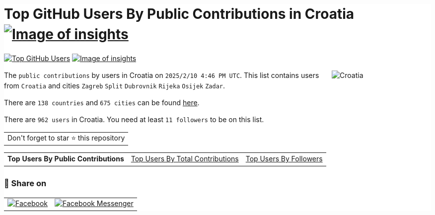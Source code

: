 # Top GitHub Users By Public Contributions in Croatia [<img alt="Image of insights" src="https://github.com/gayanvoice/insights/blob/master/graph/373383893/small/week.png" height="24">](https://github.com/gayanvoice/insights/blob/master/readme/373383893/week.md)
[![Top GitHub Users](https://github.com/gayanvoice/top-github-users/actions/workflows/action.yml/badge.svg)](https://github.com/gayanvoice/top-github-users/actions/workflows/action.yml) [![Image of insights](https://github.com/gayanvoice/insights/blob/master/svg/373383893/badge.svg)](https://github.com/gayanvoice/insights/blob/master/readme/373383893/week.md)

<a href="https://gayanvoice.github.io/top-github-users/index.html">
	<img align="right" width="200" src="https://upload.wikimedia.org/wikipedia/commons/1/1b/Flag_of_Croatia.svg" alt="Croatia">
</a>

The `public contributions` by users in Croatia on `2025/2/10 4:46 PM UTC`. This list contains users from `Croatia` and cities `Zagreb` `Split` `Dubrovnik` `Rijeka` `Osijek` `Zadar`.

There are `138 countries` and `675 cities` can be found [here](https://github.com/isyuricunha/top-github-users).

There are `962 users`  in Croatia. You need at least `11 followers` to be on this list.

<table>
	<tr>
		<td>
			Don't forget to star ⭐ this repository
		</td>
	</tr>
</table>

<table>
	<tr>
		<td>
			<strong>Top Users By Public Contributions</strong>
		</td>
		<td>
			<a href="https://github.com/isyuricunha/top-github-users/blob/main/markdown/total_contributions/croatia.md">Top Users By Total Contributions</a>
		</td>
		<td>
			<a href="https://github.com/isyuricunha/top-github-users/blob/main/markdown/followers/croatia.md">Top Users By Followers</a>
		</td>
	</tr>
</table>

### 🚀 Share on

<table>
	<tr>
		<td>
			<a href="https://web.facebook.com/sharer.php?t=Top%20GitHub%20Users%20By%20Public%20Contributions%20in%20Croatia&u=https://github.com/isyuricunha/top-github-users/blob/main/markdown/public_contributions/croatia.md&_rdc=1&_rdr">
				<img src="https://github.com/gayanvoice/github-active-users-monitor/raw/master/public/images/icons/facebook.svg" height="48" width="48" alt="Facebook"/>
			</a>
		</td>
		<td>
			<a href="https://www.facebook.com/dialog/send?link=https://github.com/isyuricunha/top-github-users/blob/main/markdown/public_contributions/croatia.md&app_id=291494419107518&redirect_uri=https://github.com/isyuricunha/top-github-users/blob/main/markdown/public_contributions/croatia.md">
				<img src="https://github.com/gayanvoice/github-active-users-monitor/raw/master/public/images/icons/facebook_messenger.svg" height="48" width="48" alt="Facebook Messenger"/>
			</a>